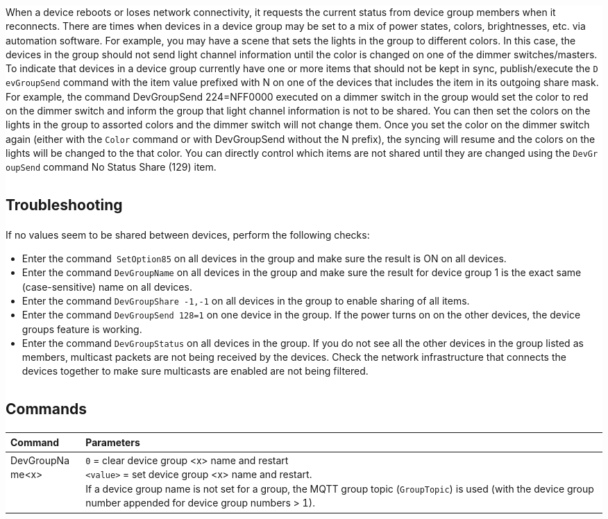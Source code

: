 When a device reboots or loses network connectivity, it requests the current status from device group members when it reconnects. There are times when devices in a device group may be set to a mix of power states, colors, brightnesses, etc. via automation software. For example, you may have a scene that sets the lights in the group to different colors. In this case, the devices in the group should not send light channel information until the color is changed on one of the dimmer switches/masters. To indicate that devices in a device group currently have one or more items that should not be kept in sync, publish/execute the `DevGroupSend` command with the item value prefixed with N on one of the devices that includes the item in its outgoing share mask. For example, the command DevGroupSend 224=NFF0000 executed on a dimmer switch in the group would set the color to red on the dimmer switch and inform the group that light channel information is not to be shared. You can then set the colors on the lights in the group to assorted colors and the dimmer switch will not change them. Once you set the color on the dimmer switch again (either with the `Color` command or with DevGroupSend without the N prefix), the syncing will resume and the colors on the lights will be changed to the that color. You can directly control which items are not shared until they are changed using the `DevGroupSend` command No Status Share (129) item.


## Troubleshooting

If no values seem to be shared between devices, perform the following checks:

- Enter the command` SetOption85` on all devices in the group and make sure the result is ON on all devices.
- Enter the command `DevGroupName` on all devices in the group and make sure the result for device group 1 is the exact same (case-sensitive) name on all devices.
- Enter the command `DevGroupShare -1,-1` on all devices in the group to enable sharing of all items.
- Enter the command `DevGroupSend 128=1` on one device in the group. If the power turns on on the other devices, the device groups feature is working.
- Enter the command `DevGroupStatus` on all devices in the group. If you do not see all the other devices in the group listed as members, multicast packets are not being received by the devices. Check the network infrastructure that connects the devices together to make sure multicasts are enabled are not being filtered.

## Commands

Command|Parameters
:---|:---
DevGroupName<x\><a class="cmnd" id="devgroupname"></a>|`0` = clear device group <x\> name and restart<br>`<value>` = set device group <x\> name and restart.<br>If a device group name is not set for a group, the MQTT group topic (`GroupTopic`) is used (with the device group number appended for device group numbers > 1).